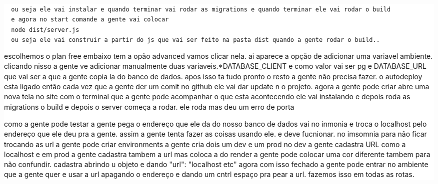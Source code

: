       ou seja ele vai instalar e quando terminar vai rodar as migrations e quando terminar ele vai rodar o build
      e agora no start comande a gente vai colocar
      node dist/server.js
      ou seja ele vai construir a partir do js que vai ser feito na pasta dist quando a gente rodar o build..
  escolhemos o plan free
  embaixo tem a opão advanced vamos clicar nela.
  ai aparece a opção de adicionar uma variavel ambiente.
  clicando nisso a gente ve adicionar manualmente duas variaveis.*DATABASE_CLIENT e como valor vai ser pg
  e 
  DATABASE_URL que vai ser a que a gente copia la do banco de dados.
  apos isso ta tudo pronto o resto a gente não precisa fazer.
  o autodeploy esta ligado então cada vez que a gente der um comit no github ele vai dar update n o projeto. agora a gente pode criar
  abre uma nova tela no site com o terminal que a gente pode acompanhar o que esta acontecendo ele vai instalando e depois roda as migrations o build e depois o server começa a rodar.
  ele roda mas deu um erro de porta


  como a gente pode testar a gente pega o endereço que ele da do nosso banco de dados vai no inmonia e troca o localhost pelo endereço que ele deu pra a gente. assim a gente tenta fazer as coisas usando ele. e deve fucnionar.
  no imsomnia para não ficar trocando as url a gente pode criar environments
  a gente cria dois um dev e um prod no dev a gente cadastra URL como a localhost e em prod a gente cadastra tambem a url mas coloca a do render
  a gente pode colocar uma cor diferente tambem para não confundir. cadastra abrindo u objeto e dando "url": "localhost etc"
  agora com isso fechado a gente pode entrar no ambiente que a gente quer e usar a url apagando o endereço e dando um cntrl espaço pra pear a url.
  fazemos isso em todas as rotas.
  



